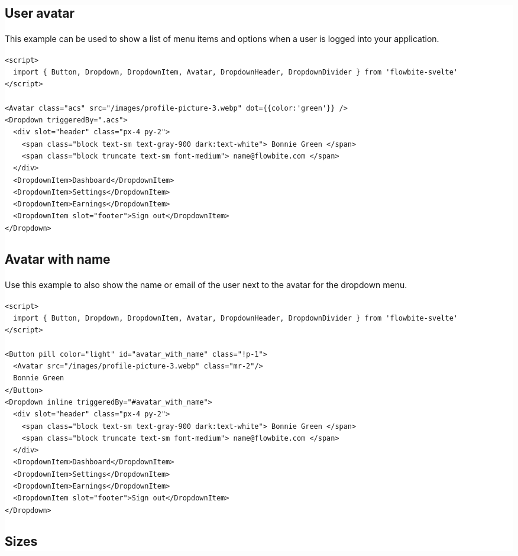 
## User avatar

This example can be used to show a list of menu items and options when a user is logged into your application.

```svelte example class="flex justify-center items-start h-80"
<script>
  import { Button, Dropdown, DropdownItem, Avatar, DropdownHeader, DropdownDivider } from 'flowbite-svelte'
</script>

<Avatar class="acs" src="/images/profile-picture-3.webp" dot={{color:'green'}} />
<Dropdown triggeredBy=".acs">
  <div slot="header" class="px-4 py-2">
    <span class="block text-sm text-gray-900 dark:text-white"> Bonnie Green </span>
    <span class="block truncate text-sm font-medium"> name@flowbite.com </span>
  </div>
  <DropdownItem>Dashboard</DropdownItem>
  <DropdownItem>Settings</DropdownItem>
  <DropdownItem>Earnings</DropdownItem>
  <DropdownItem slot="footer">Sign out</DropdownItem>
</Dropdown>
```

## Avatar with name

Use this example to also show the name or email of the user next to the avatar for the dropdown menu.

```svelte example class="flex justify-center items-start h-80"
<script>
  import { Button, Dropdown, DropdownItem, Avatar, DropdownHeader, DropdownDivider } from 'flowbite-svelte'
</script>

<Button pill color="light" id="avatar_with_name" class="!p-1">
  <Avatar src="/images/profile-picture-3.webp" class="mr-2"/>
  Bonnie Green
</Button>
<Dropdown inline triggeredBy="#avatar_with_name">
  <div slot="header" class="px-4 py-2">
    <span class="block text-sm text-gray-900 dark:text-white"> Bonnie Green </span>
    <span class="block truncate text-sm font-medium"> name@flowbite.com </span>
  </div>
  <DropdownItem>Dashboard</DropdownItem>
  <DropdownItem>Settings</DropdownItem>
  <DropdownItem>Earnings</DropdownItem>
  <DropdownItem slot="footer">Sign out</DropdownItem>
</Dropdown>
```

## Sizes
